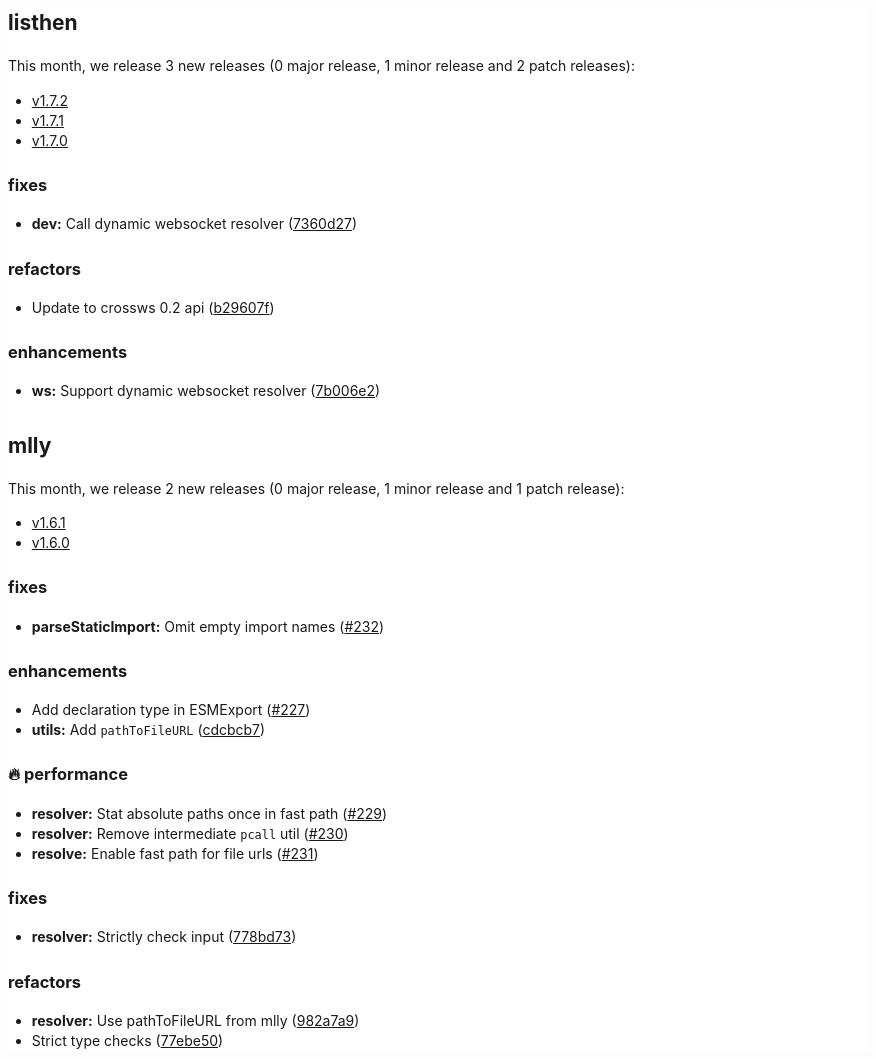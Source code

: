 ## listhen

This month, we release 3 new releases (0 major release, 1 minor release and 2 patch releases):

- [v1.7.2](https://github.com/unjs/listhen/releases/tag/v1.7.2)
- [v1.7.1](https://github.com/unjs/listhen/releases/tag/v1.7.1)
- [v1.7.0](https://github.com/unjs/listhen/releases/tag/v1.7.0)

### fixes

- **dev:** Call dynamic websocket resolver ([7360d27](https://github.com/unjs/listhen/commit/7360d27))

### refactors

- Update to crossws 0.2 api ([b29607f](https://github.com/unjs/listhen/commit/b29607f))

### enhancements

- **ws:** Support dynamic websocket resolver ([7b006e2](https://github.com/unjs/listhen/commit/7b006e2))

## mlly

This month, we release 2 new releases (0 major release, 1 minor release and 1 patch release):

- [v1.6.1](https://github.com/unjs/mlly/releases/tag/v1.6.1)
- [v1.6.0](https://github.com/unjs/mlly/releases/tag/v1.6.0)

### fixes

- **parseStaticImport:** Omit empty import names ([#232](https://github.com/unjs/mlly/pull/232))

### enhancements

- Add declaration type in ESMExport ([#227](https://github.com/unjs/mlly/pull/227))
- **utils:** Add `pathToFileURL` ([cdcbcb7](https://github.com/unjs/mlly/commit/cdcbcb7))

### 🔥 performance

- **resolver:** Stat absolute paths once in fast path ([#229](https://github.com/unjs/mlly/pull/229))
- **resolver:** Remove intermediate `pcall` util ([#230](https://github.com/unjs/mlly/pull/230))
- **resolve:** Enable fast path for file urls ([#231](https://github.com/unjs/mlly/pull/231))
### fixes
- **resolver:** Strictly check input ([778bd73](https://github.com/unjs/mlly/commit/778bd73))

### refactors

- **resolver:** Use pathToFileURL from mlly ([982a7a9](https://github.com/unjs/mlly/commit/982a7a9))
- Strict type checks ([77ebe50](https://github.com/unjs/mlly/commit/77ebe50))
